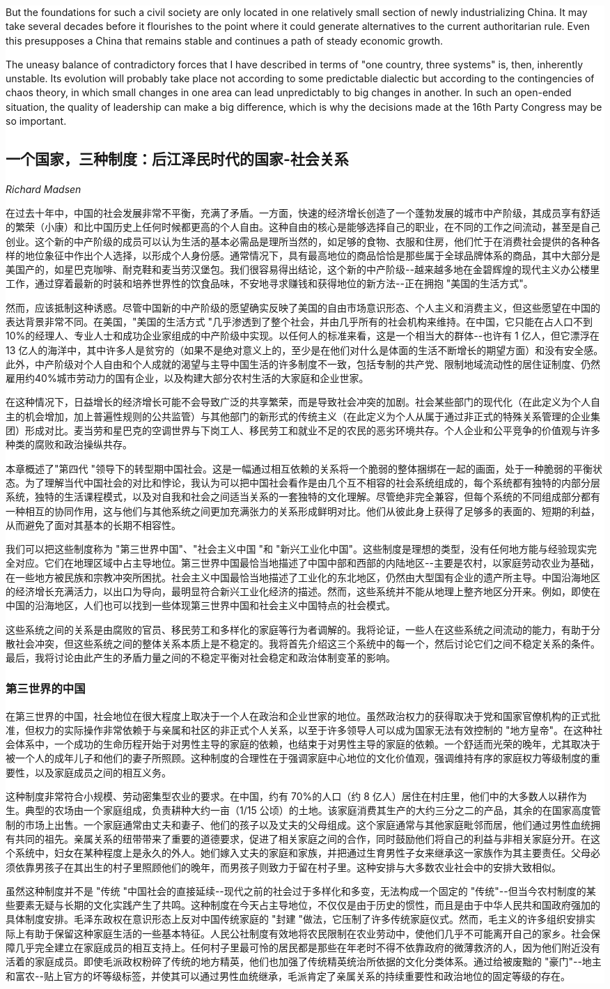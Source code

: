 But the foundations for such a civil society are only located in one relatively small section of newly industrializing China. It may take several decades before it flourishes to the point where it could generate alternatives to the current authoritarian rule. Even this presupposes a China that remains stable and continues a path of steady economic growth.

The uneasy balance of contradictory forces that I have described in terms of "one country, three systems" is, then, inherently unstable. Its evolution will probably take place not according to some predictable dialectic but according to the contingencies of chaos theory, in which small changes in one area can lead unpredictably to big changes in another. In such an open-ended situation, the quality of leadership can make a big difference, which is why the decisions made at the 16th Party Congress may be so important.


##	一个国家，三种制度：后江泽民时代的国家-社会关系

_Richard Madsen_

在过去十年中，中国的社会发展非常不平衡，充满了矛盾。一方面，快速的经济增长创造了一个蓬勃发展的城市中产阶级，其成员享有舒适的繁荣（小康）和比中国历史上任何时候都更高的个人自由。这种自由的核心是能够选择自己的职业，在不同的工作之间流动，甚至是自己创业。这个新的中产阶级的成员可以认为生活的基本必需品是理所当然的，如足够的食物、衣服和住房，他们忙于在消费社会提供的各种各样的地位象征中作出个人选择，以形成个人身份感。通常情况下，具有最高地位的商品恰恰是那些属于全球品牌体系的商品，其中大部分是美国产的，如星巴克咖啡、耐克鞋和麦当劳汉堡包。我们很容易得出结论，这个新的中产阶级--越来越多地在金碧辉煌的现代主义办公楼里工作，通过穿着最新的时装和培养世界性的饮食品味，不安地寻求赚钱和获得地位的新方法--正在拥抱 "美国的生活方式"。

然而，应该抵制这种诱惑。尽管中国新的中产阶级的愿望确实反映了美国的自由市场意识形态、个人主义和消费主义，但这些愿望在中国的表达背景非常不同。在美国，"美国的生活方式 "几乎渗透到了整个社会，并由几乎所有的社会机构来维持。在中国，它只能在占人口不到10%的经理人、专业人士和成功企业家组成的中产阶级中实现。以任何人的标准来看，这是一个相当大的群体--也许有 1 亿人，但它漂浮在 13 亿人的海洋中，其中许多人是贫穷的（如果不是绝对意义上的，至少是在他们对什么是体面的生活不断增长的期望方面）和没有安全感。此外，中产阶级对个人自由和个人成就的渴望与主导中国生活的许多制度不一致，包括专制的共产党、限制地域流动性的居住证制度、仍然雇用约40%城市劳动力的国有企业，以及构建大部分农村生活的大家庭和企业世家。

在这种情况下，日益增长的经济增长可能不会导致广泛的共享繁荣，而是导致社会冲突的加剧。社会某些部门的现代化（在此定义为个人自主的机会增加，加上普遍性规则的公共监管）与其他部门的新形式的传统主义（在此定义为个人从属于通过非正式的特殊关系管理的企业集团）形成对比。麦当劳和星巴克的空调世界与下岗工人、移民劳工和就业不足的农民的恶劣环境共存。个人企业和公平竞争的价值观与许多种类的腐败和政治操纵共存。

本章概述了"第四代 "领导下的转型期中国社会。这是一幅通过相互依赖的关系将一个脆弱的整体捆绑在一起的画面，处于一种脆弱的平衡状态。为了理解当代中国社会的对比和悖论，我认为可以把中国社会看作是由几个互不相容的社会系统组成的，每个系统都有独特的内部分层系统，独特的生活课程模式，以及对自我和社会之间适当关系的一套独特的文化理解。尽管绝非完全兼容，但每个系统的不同组成部分都有一种相互的协同作用，这与他们与其他系统之间更加充满张力的关系形成鲜明对比。他们从彼此身上获得了足够多的表面的、短期的利益，从而避免了面对其基本的长期不相容性。

我们可以把这些制度称为 "第三世界中国"、"社会主义中国 "和 "新兴工业化中国"。这些制度是理想的类型，没有任何地方能与经验现实完全对应。它们在地理区域中占主导地位。第三世界中国最恰当地描述了中国中部和西部的内陆地区--主要是农村，以家庭劳动农业为基础，在一些地方被民族和宗教冲突所困扰。社会主义中国最恰当地描述了工业化的东北地区，仍然由大型国有企业的遗产所主导。中国沿海地区的经济增长充满活力，以出口为导向，最明显符合新兴工业化经济的描述。然而，这些系统并不能从地理上整齐地区分开来。例如，即使在中国的沿海地区，人们也可以找到一些体现第三世界中国和社会主义中国特点的社会模式。

这些系统之间的关系是由腐败的官员、移民劳工和多样化的家庭等行为者调解的。我将论证，一些人在这些系统之间流动的能力，有助于分散社会冲突，但这些系统之间的整体关系本质上是不稳定的。我将首先介绍这三个系统中的每一个，然后讨论它们之间不稳定关系的条件。最后，我将讨论由此产生的矛盾力量之间的不稳定平衡对社会稳定和政治体制变革的影响。

### 第三世界的中国

在第三世界的中国，社会地位在很大程度上取决于一个人在政治和企业世家的地位。虽然政治权力的获得取决于党和国家官僚机构的正式批准，但权力的实际操作非常依赖于与亲属和社区的非正式个人关系，以至于许多领导人可以成为国家无法有效控制的 "地方皇帝"。在这种社会体系中，一个成功的生命历程开始于对男性主导的家庭的依赖，也结束于对男性主导的家庭的依赖。一个舒适而光荣的晚年，尤其取决于被一个人的成年儿子和他们的妻子所照顾。这种制度的合理性在于强调家庭中心地位的文化价值观，强调维持有序的家庭权力等级制度的重要性，以及家庭成员之间的相互义务。

这种制度非常符合小规模、劳动密集型农业的要求。在中国，约有 70%的人口（约 8 亿人）居住在村庄里，他们中的大多数人以耕作为生。典型的农场由一个家庭组成，负责耕种大约一亩（1/15 公顷）的土地。该家庭消费其生产的大约三分之二的产品，其余的在国家高度管制的市场上出售。一个家庭通常由丈夫和妻子、他们的孩子以及丈夫的父母组成。这个家庭通常与其他家庭毗邻而居，他们通过男性血统拥有共同的祖先。亲属关系的纽带带来了重要的道德要求，促进了相关家庭之间的合作，同时鼓励他们将自己的利益与非相关家庭分开。在这个系统中，妇女在某种程度上是永久的外人。她们嫁入丈夫的家庭和家族，并把通过生育男性子女来继承这一家族作为其主要责任。父母必须依靠男孩子在其出生的村子里照顾他们的晚年，而男孩子则致力于留在村子里。这种安排与大多数农业社会中的安排大致相似。

虽然这种制度并不是 "传统 "中国社会的直接延续--现代之前的社会过于多样化和多变，无法构成一个固定的 "传统"--但当今农村制度的某些要素无疑与长期的文化实践产生了共鸣。这种制度在今天占主导地位，不仅仅是由于历史的惯性，而且是由于中华人民共和国政府强加的具体制度安排。毛泽东政权在意识形态上反对中国传统家庭的 "封建 "做法，它压制了许多传统家庭仪式。然而，毛主义的许多组织安排实际上有助于保留这种家庭生活的一些基本特征。人民公社制度有效地将农民限制在农业劳动中，使他们几乎不可能离开自己的家乡。社会保障几乎完全建立在家庭成员的相互支持上。任何村子里最可怜的居民都是那些在年老时不得不依靠政府的微薄救济的人，因为他们附近没有活着的家庭成员。即使毛派政权粉碎了传统的地方精英，他们也加强了传统精英统治所依据的文化分类体系。通过给被废黜的 "豪门"--地主和富农--贴上官方的坏等级标签，并使其可以通过男性血统继承，毛派肯定了亲属关系的持续重要性和政治地位的固定等级的存在。
